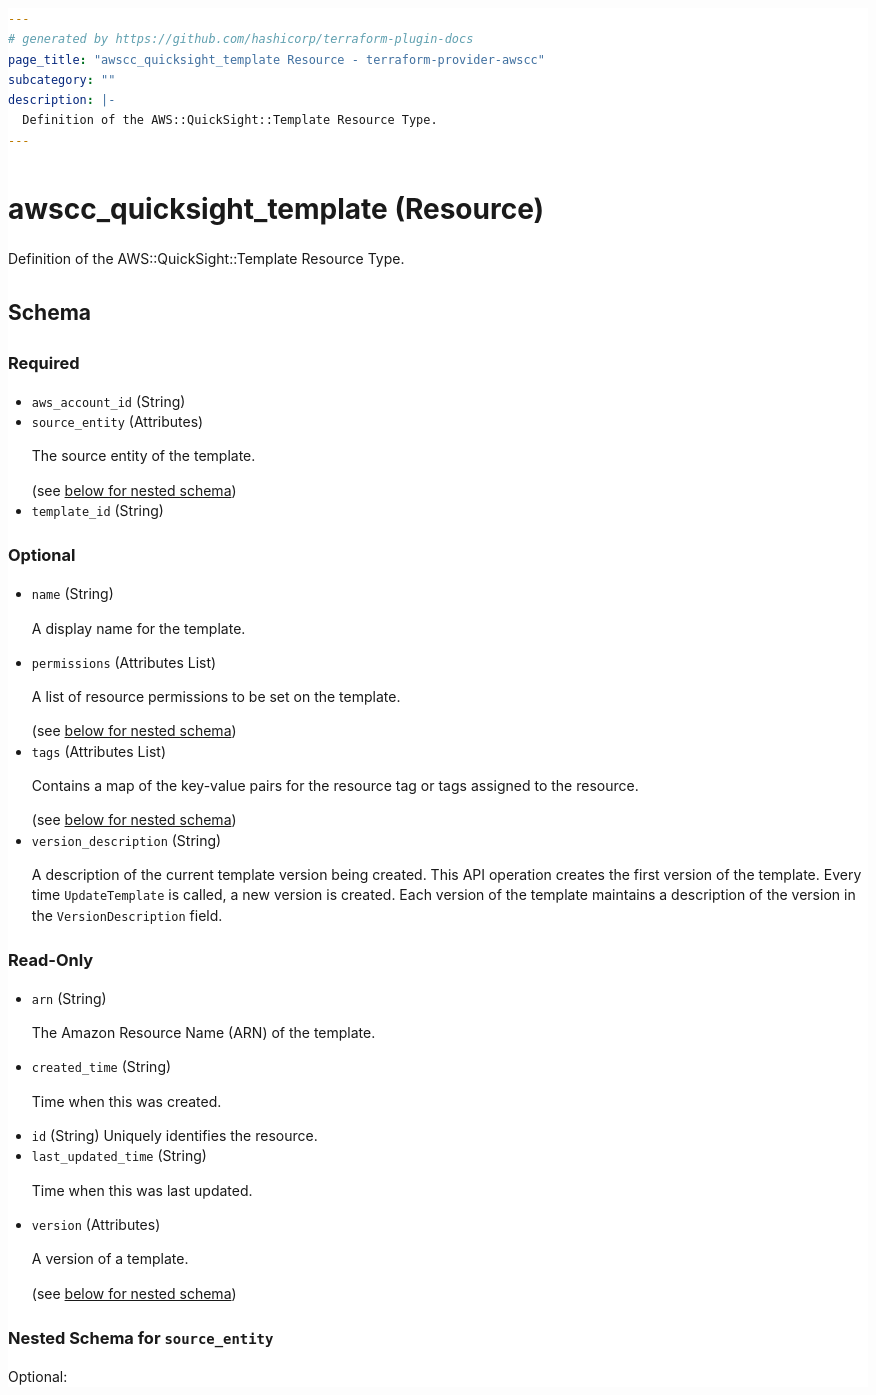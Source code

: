 ```yaml
---
# generated by https://github.com/hashicorp/terraform-plugin-docs
page_title: "awscc_quicksight_template Resource - terraform-provider-awscc"
subcategory: ""
description: |-
  Definition of the AWS::QuickSight::Template Resource Type.
---
```


# awscc_quicksight_template (Resource)

Definition of the AWS::QuickSight::Template Resource Type.




## Schema

### Required

- `aws_account_id` (String)
- `source_entity` (Attributes) <p>The source entity of the template.</p> (see [below for nested schema](#nestedatt--source_entity))
- `template_id` (String)

### Optional

- `name` (String) <p>A display name for the template.</p>
- `permissions` (Attributes List) <p>A list of resource permissions to be set on the template. </p> (see [below for nested schema](#nestedatt--permissions))
- `tags` (Attributes List) <p>Contains a map of the key-value pairs for the resource tag or tags assigned to the resource.</p> (see [below for nested schema](#nestedatt--tags))
- `version_description` (String) <p>A description of the current template version being created. This API operation creates the
			first version of the template. Every time <code>UpdateTemplate</code> is called, a new
			version is created. Each version of the template maintains a description of the version
			in the <code>VersionDescription</code> field.</p>

### Read-Only

- `arn` (String) <p>The Amazon Resource Name (ARN) of the template.</p>
- `created_time` (String) <p>Time when this was created.</p>
- `id` (String) Uniquely identifies the resource.
- `last_updated_time` (String) <p>Time when this was last updated.</p>
- `version` (Attributes) <p>A version of a template.</p> (see [below for nested schema](#nestedatt--version))

<a id="nestedatt--source_entity"></a>
### Nested Schema for `source_entity`

Optional:
